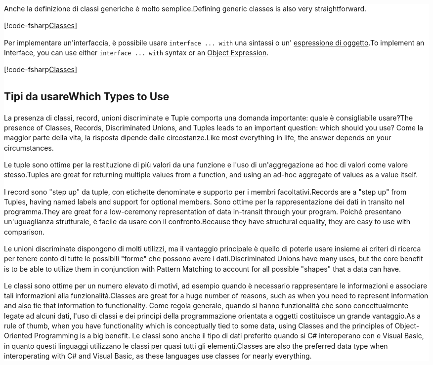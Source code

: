 <span data-ttu-id="27cec-209">Anche la definizione di classi generiche è molto semplice.</span><span class="sxs-lookup"><span data-stu-id="27cec-209">Defining generic classes is also very straightforward.</span></span>

[!code-fsharp[Classes](../../samples/snippets/fsharp/tour.fs#L883-L908)]

<span data-ttu-id="27cec-210">Per implementare un'interfaccia, è possibile usare `interface ... with` una sintassi o un' [espressione di oggetto](./language-reference/object-expressions.md).</span><span class="sxs-lookup"><span data-stu-id="27cec-210">To implement an Interface, you can use either `interface ... with` syntax or an [Object Expression](./language-reference/object-expressions.md).</span></span>

[!code-fsharp[Classes](../../samples/snippets/fsharp/tour.fs#L911-L934)]

## <a name="which-types-to-use"></a><span data-ttu-id="27cec-211">Tipi da usare</span><span class="sxs-lookup"><span data-stu-id="27cec-211">Which Types to Use</span></span>

<span data-ttu-id="27cec-212">La presenza di classi, record, unioni discriminate e Tuple comporta una domanda importante: quale è consigliabile usare?</span><span class="sxs-lookup"><span data-stu-id="27cec-212">The presence of Classes, Records, Discriminated Unions, and Tuples leads to an important question: which should you use?</span></span>  <span data-ttu-id="27cec-213">Come la maggior parte della vita, la risposta dipende dalle circostanze.</span><span class="sxs-lookup"><span data-stu-id="27cec-213">Like most everything in life, the answer depends on your circumstances.</span></span>

<span data-ttu-id="27cec-214">Le tuple sono ottime per la restituzione di più valori da una funzione e l'uso di un'aggregazione ad hoc di valori come valore stesso.</span><span class="sxs-lookup"><span data-stu-id="27cec-214">Tuples are great for returning multiple values from a function, and using an ad-hoc aggregate of values as a value itself.</span></span>

<span data-ttu-id="27cec-215">I record sono "step up" da tuple, con etichette denominate e supporto per i membri facoltativi.</span><span class="sxs-lookup"><span data-stu-id="27cec-215">Records are a "step up" from Tuples, having named labels and support for optional members.</span></span>  <span data-ttu-id="27cec-216">Sono ottime per la rappresentazione dei dati in transito nel programma.</span><span class="sxs-lookup"><span data-stu-id="27cec-216">They are great for a low-ceremony representation of data in-transit through your program.</span></span>  <span data-ttu-id="27cec-217">Poiché presentano un'uguaglianza strutturale, è facile da usare con il confronto.</span><span class="sxs-lookup"><span data-stu-id="27cec-217">Because they have structural equality, they are easy to use with comparison.</span></span>

<span data-ttu-id="27cec-218">Le unioni discriminate dispongono di molti utilizzi, ma il vantaggio principale è quello di poterle usare insieme ai criteri di ricerca per tenere conto di tutte le possibili "forme" che possono avere i dati.</span><span class="sxs-lookup"><span data-stu-id="27cec-218">Discriminated Unions have many uses, but the core benefit is to be able to utilize them in conjunction with Pattern Matching to account for all possible "shapes" that a data can have.</span></span>  

<span data-ttu-id="27cec-219">Le classi sono ottime per un numero elevato di motivi, ad esempio quando è necessario rappresentare le informazioni e associare tali informazioni alla funzionalità.</span><span class="sxs-lookup"><span data-stu-id="27cec-219">Classes are great for a huge number of reasons, such as when you need to represent information and also tie that information to functionality.</span></span>  <span data-ttu-id="27cec-220">Come regola generale, quando si hanno funzionalità che sono concettualmente legate ad alcuni dati, l'uso di classi e dei principi della programmazione orientata a oggetti costituisce un grande vantaggio.</span><span class="sxs-lookup"><span data-stu-id="27cec-220">As a rule of thumb, when you have functionality which is conceptually tied to some data, using Classes and the principles of Object-Oriented Programming is a big benefit.</span></span>  <span data-ttu-id="27cec-221">Le classi sono anche il tipo di dati preferito quando si C# interoperano con e Visual Basic, in quanto questi linguaggi utilizzano le classi per quasi tutti gli elementi.</span><span class="sxs-lookup"><span data-stu-id="27cec-221">Classes are also the preferred data type when interoperating with C# and Visual Basic, as these languages use classes for nearly everything.</span></span>
